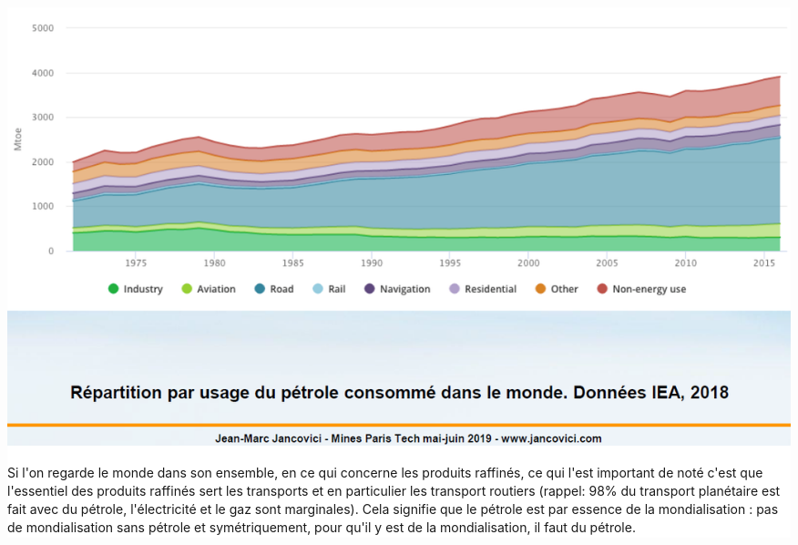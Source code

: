 
![Figure 2.5](./Fig2.5.png)

Si l'on regarde le monde dans son ensemble, en ce qui concerne les produits raffinés, ce qui l'est important de noté c'est que l'essentiel des produits raffinés sert les transports et en particulier les transport routiers (rappel: 98% du transport planétaire est fait avec du pétrole, l'électricité et le gaz sont marginales). Cela signifie que le pétrole est par essence de la mondialisation : pas de mondialisation sans pétrole et symétriquement, pour qu'il y est de la mondialisation, il faut du pétrole.
